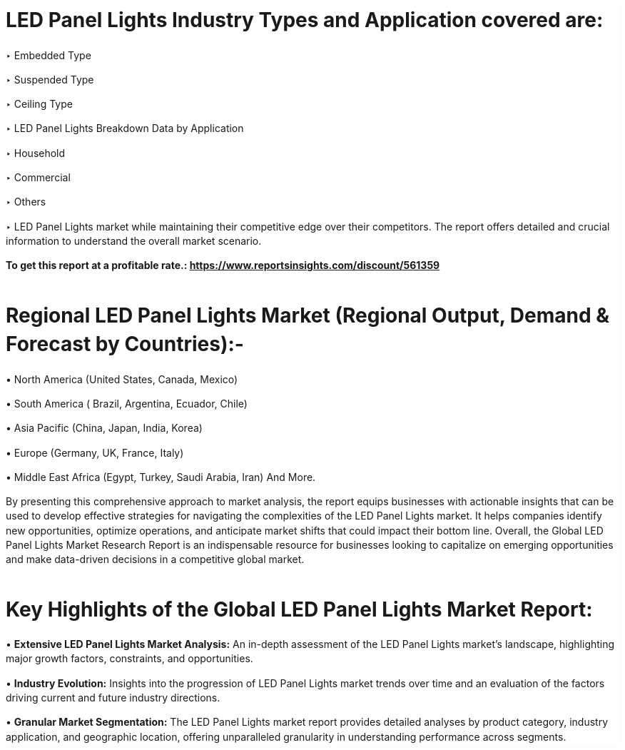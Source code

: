 # <strong>LED Panel Lights Industry Types and Application covered are:</strong>

‣ Embedded Type

   ‣ Suspended Type

   ‣ Ceiling Type

‣ LED Panel Lights Breakdown Data by Application

   ‣ Household

   ‣ Commercial

   ‣ Others

   ‣ LED Panel Lights market while maintaining their competitive edge over their competitors. The report offers detailed and crucial information to understand the overall market scenario.

<strong>To get this report at a profitable rate.: <a href=https://www.reportsinsights.com/discount/561359>https://www.reportsinsights.com/discount/561359</a></strong></font>

# <strong>Regional LED Panel Lights Market (Regional Output, Demand &amp; Forecast by Countries):-</strong>

• North America (United States, Canada, Mexico)

• South America ( Brazil, Argentina, Ecuador, Chile)

• Asia Pacific (China, Japan, India, Korea)

• Europe (Germany, UK, France, Italy)

• Middle East Africa (Egypt, Turkey, Saudi Arabia, Iran) And More.

By presenting this comprehensive approach to market analysis, the report equips businesses with actionable insights that can be used to develop effective strategies for navigating the complexities of the LED Panel Lights market. It helps companies identify new opportunities, optimize operations, and anticipate market shifts that could impact their bottom line. Overall, the Global LED Panel Lights Market Research Report is an indispensable resource for businesses looking to capitalize on emerging opportunities and make data-driven decisions in a competitive global market.

# <strong>Key Highlights of the Global LED Panel Lights Market Report:</strong>

• <strong>Extensive LED Panel Lights Market Analysis:</strong> An in-depth assessment of the LED Panel Lights market’s landscape, highlighting major growth factors, constraints, and opportunities.

• <strong>Industry Evolution:</strong> Insights into the progression of LED Panel Lights market trends over time and an evaluation of the factors driving current and future industry directions.

• <strong>Granular Market Segmentation:</strong> The LED Panel Lights market report provides detailed analyses by product category, industry application, and geographic location, offering unparalleled granularity in understanding performance across segments.
